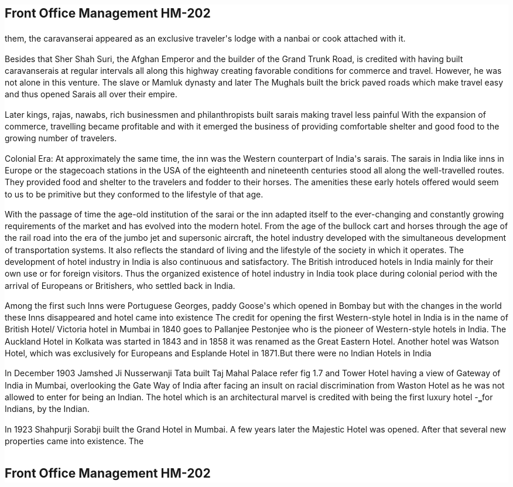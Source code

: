 ## Front Office Management                                                                                     HM-202

them, the caravanserai appeared as an exclusive traveler's lodge with a nanbai or cook attached with it.

Besides  that  Sher  Shah  Suri,  the  Afghan  Emperor  and  the  builder  of  the  Grand  Trunk Road,  is  credited  with  having  built  caravanserais  at  regular  intervals  all  along  this highway  creating  favorable  conditions  for  commerce  and  travel.  However,  he  was  not alone in this venture. The slave or Mamluk dynasty and later The Mughals built the brick paved roads which make travel easy and thus opened Sarais all over their empire.

Later kings, rajas, nawabs, rich businessmen and philanthropists built sarais making travel less  painful  With  the  expansion  of  commerce,  travelling  became  profitable  and  with  it emerged  the  business  of  providing  comfortable  shelter  and  good  food  to  the  growing number of travelers.

Colonial Era: At approximately the same time, the inn was the Western counterpart of India's  sarais.  The  sarais  in  India  like  inns  in  Europe  or  the  stagecoach  stations  in  the USA of the eighteenth and nineteenth centuries stood all along the well-travelled routes. They provided food and shelter to the travelers and fodder to their horses. The amenities these  early  hotels  offered  would  seem  to  us  to  be  primitive  but  they  conformed  to  the lifestyle of that age.

With the passage of time the age-old institution of the sarai or the inn adapted itself to the ever-changing and constantly growing requirements of the market and has evolved into the modern hotel. From the age of the bullock cart and horses through the age of the rail road into the era of the jumbo jet and supersonic aircraft, the hotel industry developed with the simultaneous development of transportation systems. It also reflects the standard of living and the lifestyle of the society in which it operates. The development of hotel industry in India is also continuous and satisfactory. The British introduced hotels in India mainly for their  own  use  or  for  foreign  visitors.  Thus  the  organized  existence  of  hotel industry  in  India  took  place  during  colonial  period  with  the  arrival  of  Europeans  or Britishers, who settled back in India.

Among the  first  such  Inns  were  Portuguese  Georges,  paddy  Goose's  which  opened  in Bombay but with the changes in the world these Inns disappeared and hotel came into existence The credit for opening the first Western-style hotel in India is in the name of British Hotel/ Victoria hotel in Mumbai in 1840 goes to Pallanjee Pestonjee who is the pioneer of Western-style hotels in India. The Auckland Hotel in Kolkata was started in 1843 and in 1858 it was renamed as the Great Eastern Hotel. Another hotel was Watson Hotel, which was exclusively for Europeans and Esplande Hotel in 1871.But there were no Indian Hotels in India

In December 1903 Jamshed Ji Nusserwanji Tata built Taj Mahal Palace refer fig 1.7 and Tower Hotel having a view of Gateway of India in Mumbai, overlooking the Gate Way of India  after  facing  an  insult  on  racial  discrimination  from  Waston  Hotel  as  he  was  not allowed to enter for being an Indian. The hotel which is an architectural marvel is credited with being the first luxury hotel -‗for Indians, by the Indian.

In  1923  Shahpurji  Sorabji  built  the  Grand  Hotel  in  Mumbai.  A  few  years  later  the Majestic Hotel was opened. After that several new properties came into existence. The

## Front Office Management                                                                                     HM-202
